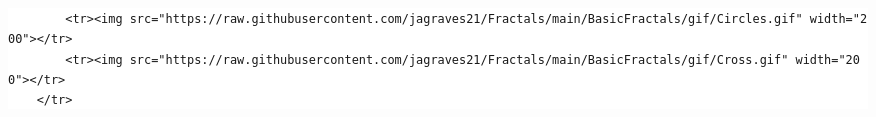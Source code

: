 			<tr><img src="https://raw.githubusercontent.com/jagraves21/Fractals/main/BasicFractals/gif/Circles.gif" width="200"></tr>
			<tr><img src="https://raw.githubusercontent.com/jagraves21/Fractals/main/BasicFractals/gif/Cross.gif" width="200"></tr>
		</tr>